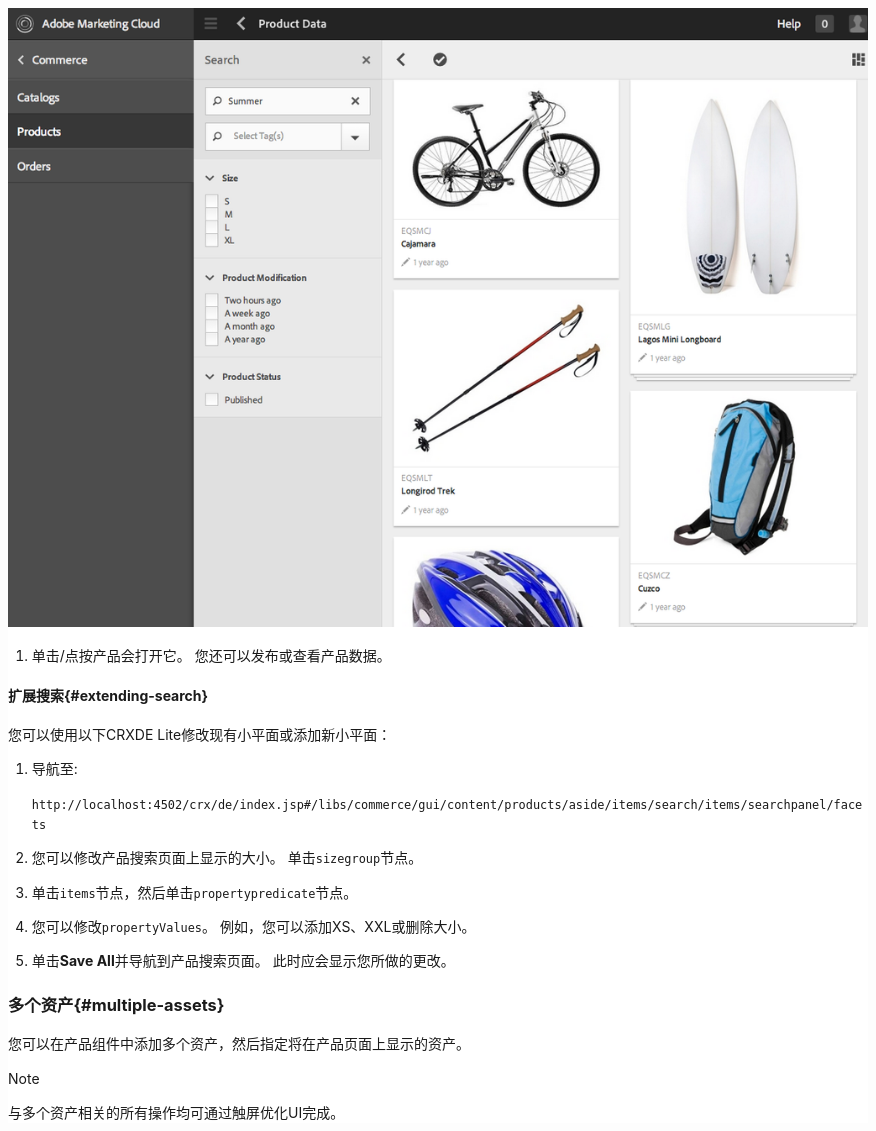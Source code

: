    ![chlimage_1-328](assets/chlimage_1-328.png)

1. 单击/点按产品会打开它。 您还可以发布或查看产品数据。

#### 扩展搜索{#extending-search}

您可以使用以下CRXDE Lite修改现有小平面或添加新小平面：

1. 导航至:

   `http://localhost:4502/crx/de/index.jsp#/libs/commerce/gui/content/products/aside/items/search/items/searchpanel/facets`

1. 您可以修改产品搜索页面上显示的大小。 单击`sizegroup`节点。
1. 单击`items`节点，然后单击`propertypredicate`节点。
1. 您可以修改`propertyValues`。 例如，您可以添加XS、XXL或删除大小。
1. 单击&#x200B;**Save All**&#x200B;并导航到产品搜索页面。 此时应会显示您所做的更改。

### 多个资产{#multiple-assets}

您可以在产品组件中添加多个资产，然后指定将在产品页面上显示的资产。

>[!NOTE]
>
>与多个资产相关的所有操作均可通过触屏优化UI完成。
